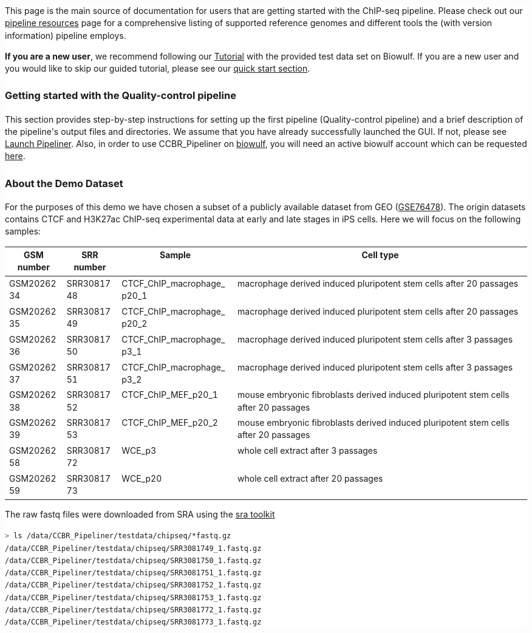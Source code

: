 This page is the main source of documentation for users that are getting started with the ChIP-seq pipeline. Please check out our [pipeline resources](https://github.com/CCBR/Pipeliner/wiki/ChIP-seq-pipeline-tools-and-versions) page for a comprehensive listing of supported reference genomes and different tools the (with version information) pipeline employs.

**If you are a new user**, we recommend following our [Tutorial](https://github.com/CCBR/Pipeliner/wiki/ChIP-seq#tutorial) with the provided test data set on Biowulf. If you are a new user and you would like to skip our guided tutorial, please see our [quick start section](https://github.com/CCBR/Pipeliner/wiki/TLDR-ChIP-seq#quick-start). 

### Getting started with the Quality-control pipeline

This section provides step-by-step instructions for setting up the first pipeline (Quality-control pipeline) and a brief description of the pipeline's output files and directories. We assume that you have already successfully launched the GUI. If not, please see [Launch Pipeliner](https://github.com/CCBR/Pipeliner/wiki/TLDR-RNA-seq#quick-start). Also, in order to use CCBR_Pipeliner on [biowulf](https://hpc.nih.gov), you will need an active biowulf account which can be requested [here](https://hpc.nih.gov/docs/accounts.html).

### **About the Demo Dataset** 

For the purposes of this demo we have chosen a subset of a publicly available dataset from GEO ([GSE76478](https://www.ncbi.nlm.nih.gov/geo/query/acc.cgi?acc=GSE76478)). The origin datasets contains CTCF and H3K27ac ChIP-seq experimental data at early and late stages in iPS cells. Here we will focus on the following samples:

| GSM number | SRR number | Sample                     | Cell type                                                    |
| ---------- | ---------- | -------------------------- | ------------------------------------------------------------ |
| GSM2026234 | SRR3081748 | CTCF_ChIP_macrophage_p20_1 | macrophage derived induced pluripotent stem cells after 20 passages |
| GSM2026235 | SRR3081749 | CTCF_ChIP_macrophage_p20_2 | macrophage derived induced pluripotent stem cells after 20 passages |
| GSM2026236 | SRR3081750 | CTCF_ChIP_macrophage_p3_1  | macrophage derived induced pluripotent stem cells after 3 passages |
| GSM2026237 | SRR3081751 | CTCF_ChIP_macrophage_p3_2  | macrophage derived induced pluripotent stem cells after 3 passages |
| GSM2026238 | SRR3081752 | CTCF_ChIP_MEF_p20_1        | mouse embryonic fibroblasts derived induced pluripotent stem cells after 20 passages |
| GSM2026239 | SRR3081753 | CTCF_ChIP_MEF_p20_2        | mouse embryonic fibroblasts derived induced pluripotent stem cells after 20 passages |
| GSM2026258 | SRR3081772 | WCE_p3                     | whole cell extract after 3 passages                          |
| GSM2026259 | SRR3081773 | WCE_p20                    | whole cell extract after 20 passages                         |

The raw fastq files were downloaded from SRA using the [sra toolkit](https://hpc.nih.gov/apps/sratoolkit.html)

```bash
> ls /data/CCBR_Pipeliner/testdata/chipseq/*fastq.gz
/data/CCBR_Pipeliner/testdata/chipseq/SRR3081749_1.fastq.gz
/data/CCBR_Pipeliner/testdata/chipseq/SRR3081750_1.fastq.gz
/data/CCBR_Pipeliner/testdata/chipseq/SRR3081751_1.fastq.gz
/data/CCBR_Pipeliner/testdata/chipseq/SRR3081752_1.fastq.gz
/data/CCBR_Pipeliner/testdata/chipseq/SRR3081753_1.fastq.gz
/data/CCBR_Pipeliner/testdata/chipseq/SRR3081772_1.fastq.gz
/data/CCBR_Pipeliner/testdata/chipseq/SRR3081773_1.fastq.gz
```
